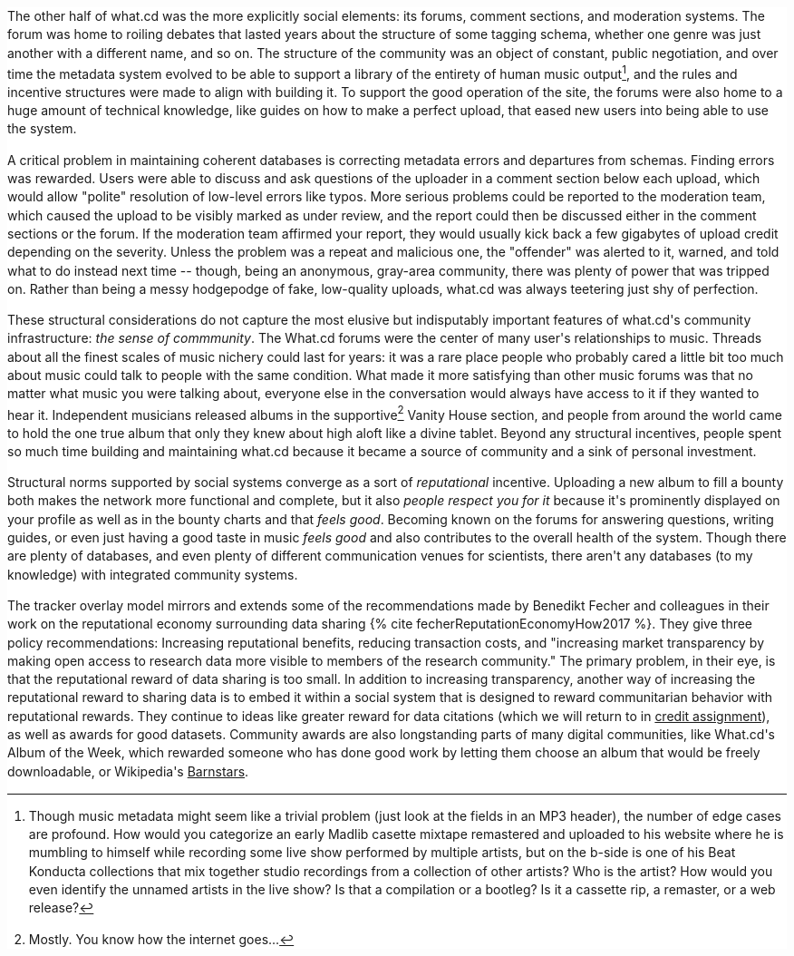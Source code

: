 The other half of what.cd was the more explicitly social elements: its forums, comment sections, and moderation systems. The forum was home to roiling debates that lasted years about the structure of some tagging schema, whether one genre was just another with a different name, and so on. The structure of the community was an object of constant, public negotiation, and over time the metadata system evolved to be able to support a library of the entirety of human music output[^subtlety], and the rules and incentive structures were made to align with building it. To support the good operation of the site, the forums were also home to a huge amount of technical knowledge, like guides on how to make a perfect upload, that eased new users into being able to use the system.

[^subtlety]: Though music metadata might seem like a trivial problem (just look at the fields in an MP3 header), the number of edge cases are profound. How would you categorize an early Madlib casette mixtape remastered and uploaded to his website where he is mumbling to himself while recording some live show performed by multiple artists, but on the b-side is one of his Beat Konducta collections that mix together studio recordings from a collection of other artists? Who is the artist? How would you even identify the unnamed artists in the live show? Is that a compilation or a bootleg? Is it a cassette rip, a remaster, or a web release?

A critical problem in maintaining coherent databases is correcting metadata errors and departures from schemas. Finding errors was rewarded. Users were able to discuss and ask questions of the uploader in a comment section below each upload, which would allow "polite" resolution of low-level errors like typos. More serious problems could be reported to the moderation team, which caused the upload to be visibly marked as under review, and the report could then be discussed either in the comment sections or the forum. If the moderation team affirmed your report, they would usually kick back a few gigabytes of upload credit depending on the severity. Unless the problem was a repeat and malicious one, the "offender" was alerted to it, warned, and told what to do instead next time -- though, being an anonymous, gray-area community, there was plenty of power that was tripped on. Rather than being a messy hodgepodge of fake, low-quality uploads, what.cd was always teetering just shy of perfection.

These structural considerations do not capture the most elusive but indisputably important features of what.cd's community infrastructure: *the sense of commmunity*. The What.cd forums were the center of many user's relationships to music. Threads about all the finest scales of music nichery could last for years: it was a rare place people who probably cared a little bit too much about music could talk to people with the same condition. What made it more satisfying than other music forums was that no matter what music you were talking about, everyone else in the conversation would always have access to it if they wanted to hear it. Independent musicians released albums in the supportive[^mostly] Vanity House section, and people from around the world came to hold the one true album that only they knew about high aloft like a divine tablet. Beyond any structural incentives, people spent so much time building and maintaining what.cd because it became a source of community and a sink of personal investment.

[^mostly]: Mostly. You know how the internet goes...

Structural norms supported by social systems converge as a sort of *reputational* incentive. Uploading a new album to fill a bounty both makes the network more functional and complete, but it also *people respect you for it* because it's prominently displayed on your profile as well as in the bounty charts and that *feels good*. Becoming known on the forums for answering questions, writing guides, or even just having a good taste in music *feels good* and also contributes to the overall health of the system. Though there are plenty of databases, and even plenty of different communication venues for scientists, there aren't any databases (to my knowledge) with integrated community systems. 

The tracker overlay model mirrors and extends some of the recommendations made by Benedikt Fecher and colleagues in their work on the reputational economy surrounding data sharing {% cite fecherReputationEconomyHow2017 %}. They give three policy recommendations: Increasing reputational benefits, reducing transaction costs, and "increasing market transparency by making open access to research data more visible to members of the research community." The primary problem, in their eye, is that the reputational reward of data sharing is too small. In addition to increasing transparency, another way of increasing the reputational reward to sharing data is to embed it within a social system that is designed to reward communitarian behavior with reputational rewards. They continue to ideas like greater reward for data citations (which we will return to in [credit assignment](#credit-assignment)), as well as awards for good datasets. Community awards are also longstanding parts of many digital communities, like What.cd's Album of the Week, which rewarded someone who has done good work by letting them choose an album that would be freely downloadable, or Wikipedia's [Barnstars](https://en.wikipedia.org/wiki/Wikipedia:Barnstars).


[^grantdb]: granting agencies seem to love funding new databases, idk.
[^osfspeed]: As I am writing this, I am getting a (very unscientific) maximum speed of 5MB/s on the [Open Science Framework](https://osf.io)
[^p2pdiscipline]: peer to peer systems are, maybe predictably, a whole academic subdiscipline. See {% cite shenHandbookPeertoPeerNetworking2010 %} for reference.
[^knockin]: knock on wood
[^whatsgit]:  Git, briefly, is a version control system that keeps a history of changes of files (blobs) as a Merkle DAG: files can be updated, and different versions can be branched and reconciled.
[^whatdiss]: for a detailed description of the site and community, see Ian Dunham's dissertation {% cite dunhamWhatCDLegacy2018 %}
[^dbsize]: Though spotify now boasts its library having 50 million tracks, back of the envelope calculations relating number of releases to number of tracks are fraught, given the long tail of track numbers on albums like classical music anthologies with several hundred tracks on a single "release."
[^spectral]: The average what.cd user was, as a result, on par with many of the auditory neuroscientists I know in their ability to read a spectrogram.